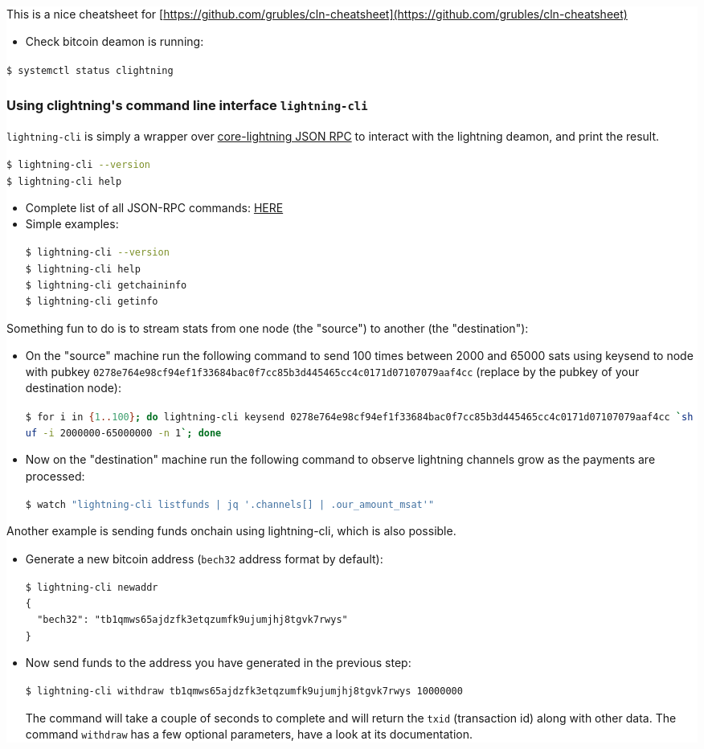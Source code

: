 This is a nice cheatsheet for [https://github.com/grubles/cln-cheatsheet](https://github.com/grubles/cln-cheatsheet)

- Check bitcoin deamon is running: 
```bash
$ systemctl status clightning
```
### Using clightning's command line interface `lightning-cli`
`lightning-cli` is simply a wrapper over [core-lightning JSON RPC](https://docs.corelightning.org/docs/api-reference) to interact with the lightning deamon, and print the result.
```bash
$ lightning-cli --version
$ lightning-cli help
```
- Complete list of all JSON-RPC commands: [HERE](https://docs.corelightning.org/docs/api-reference)
- Simple examples:
  ```bash
  $ lightning-cli --version
  $ lightning-cli help
  $ lightning-cli getchaininfo
  $ lightning-cli getinfo
  ```
Something fun to do is to stream stats from one node (the "source") to another (the "destination"): 
- On the "source" machine run the following command to send 100 times between 2000 and 65000 sats using keysend to node with pubkey `0278e764e98cf94ef1f33684bac0f7cc85b3d445465cc4c0171d07107079aaf4cc` (replace by the pubkey of your destination node):

  ```bash
  $ for i in {1..100}; do lightning-cli keysend 0278e764e98cf94ef1f33684bac0f7cc85b3d445465cc4c0171d07107079aaf4cc `shuf -i 2000000-65000000 -n 1`; done
  ```
- Now on the "destination" machine run the following command to observe lightning channels grow as the payments are processed:

  ```bash
  $ watch "lightning-cli listfunds | jq '.channels[] | .our_amount_msat'"
  ```

Another example is sending funds onchain using lightning-cli, which is also possible. 

- Generate a new bitcoin address (`bech32` address format by default):
  ```
  $ lightning-cli newaddr
  {
    "bech32": "tb1qmws65ajdzfk3etqzumfk9ujumjhj8tgvk7rwys"
  }
  ```
- Now send funds to the address you have generated in the previous step:
  ```
  $ lightning-cli withdraw tb1qmws65ajdzfk3etqzumfk9ujumjhj8tgvk7rwys 10000000
  ```
  The command will take a couple of seconds to complete and will return the `txid` (transaction id) along with other data. The command `withdraw` has a few optional parameters, have a look at its documentation.
